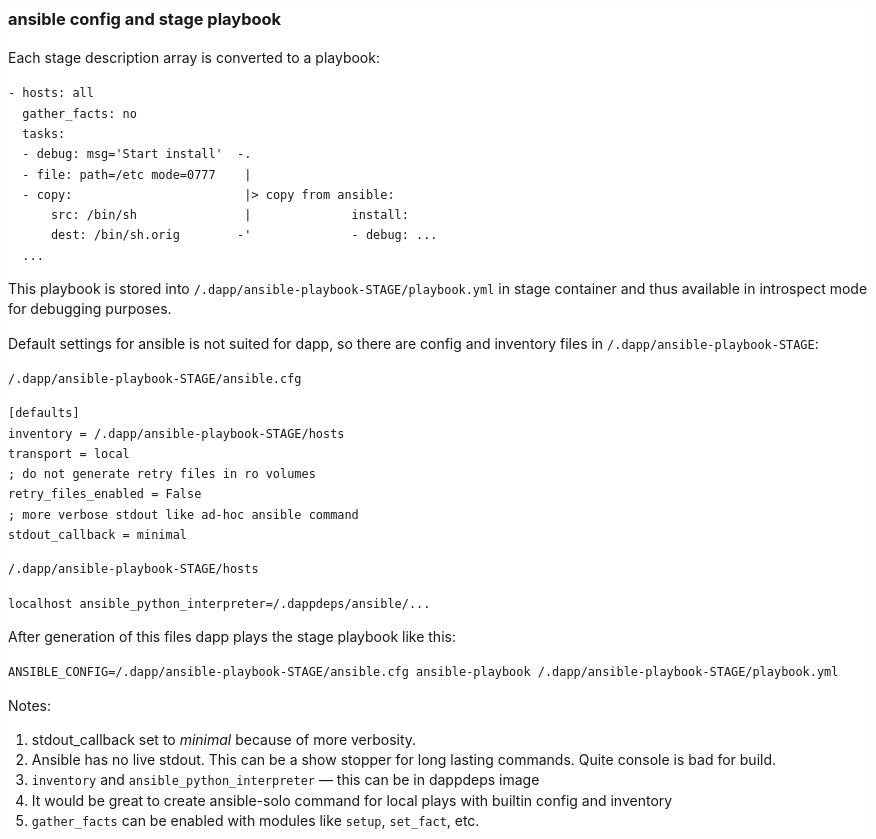 ### ansible config and stage playbook

Each stage description array is converted to a playbook:


```
- hosts: all
  gather_facts: no
  tasks:
  - debug: msg='Start install'  -.
  - file: path=/etc mode=0777    |
  - copy:                        |> copy from ansible:
      src: /bin/sh               |              install:
      dest: /bin/sh.orig        -'              - debug: ...
  ...
```

This playbook is stored into `/.dapp/ansible-playbook-STAGE/playbook.yml` in stage container and thus available
in introspect mode for debugging purposes.

Default settings for ansible is not suited for dapp, so there are config and inventory files in `/.dapp/ansible-playbook-STAGE`:

`/.dapp/ansible-playbook-STAGE/ansible.cfg`

```
[defaults]
inventory = /.dapp/ansible-playbook-STAGE/hosts
transport = local
; do not generate retry files in ro volumes
retry_files_enabled = False
; more verbose stdout like ad-hoc ansible command
stdout_callback = minimal
```

`/.dapp/ansible-playbook-STAGE/hosts`

```
localhost ansible_python_interpreter=/.dappdeps/ansible/...
```

After generation of this files dapp plays the stage playbook like this:
```
ANSIBLE_CONFIG=/.dapp/ansible-playbook-STAGE/ansible.cfg ansible-playbook /.dapp/ansible-playbook-STAGE/playbook.yml
```

Notes:

1. stdout_callback set to _minimal_ because of more verbosity.
2. Ansible has no live stdout. This can be a show stopper for long lasting commands. Quite console is bad for build.
3. `inventory` and `ansible_python_interpreter` — this can be in dappdeps image
4. It would be great to create ansible-solo command for local plays with builtin config and inventory
5. `gather_facts` can be enabled with modules like `setup`, `set_fact`, etc.
